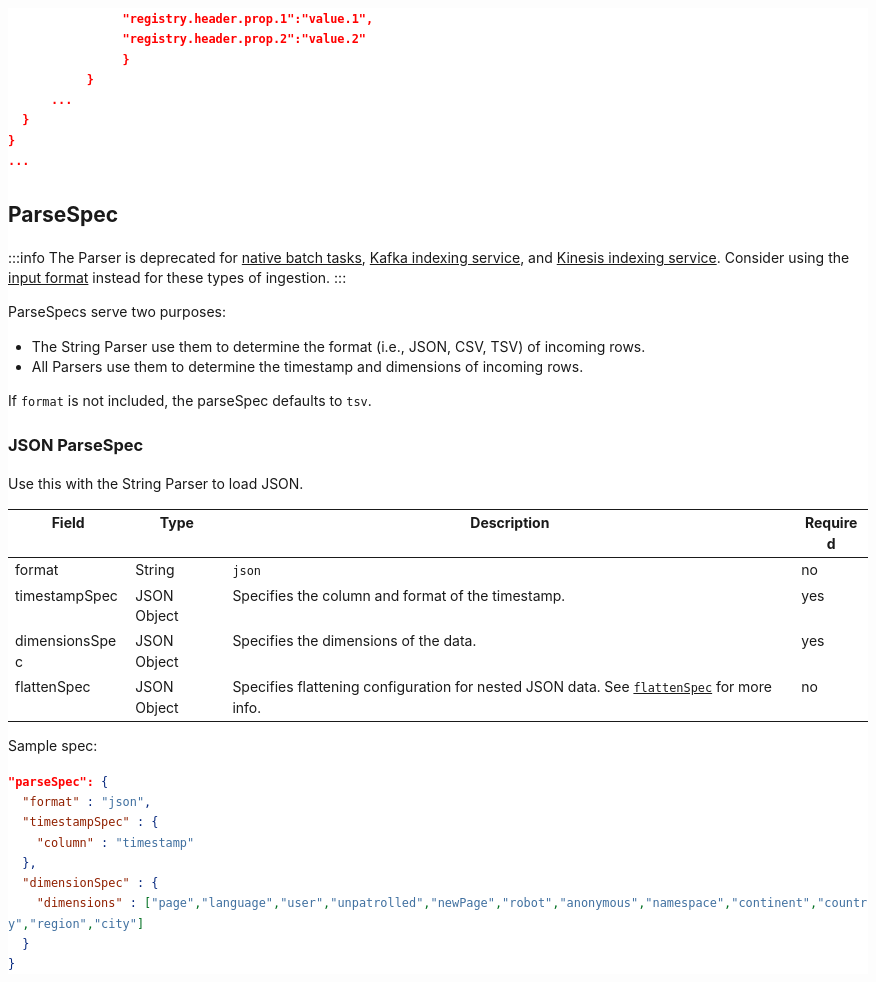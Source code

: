 ```json
                "registry.header.prop.1":"value.1", 
                "registry.header.prop.2":"value.2"
                }
           }
      ...
  }
}
...
```

## ParseSpec

:::info
 The Parser is deprecated for [native batch tasks](./native-batch.md), [Kafka indexing service](../ingestion/kafka-ingestion.md),
and [Kinesis indexing service](../ingestion/kinesis-ingestion.md).
Consider using the [input format](#input-format) instead for these types of ingestion.
:::

ParseSpecs serve two purposes:

- The String Parser use them to determine the format (i.e., JSON, CSV, TSV) of incoming rows.
- All Parsers use them to determine the timestamp and dimensions of incoming rows.

If `format` is not included, the parseSpec defaults to `tsv`.

### JSON ParseSpec

Use this with the String Parser to load JSON.

| Field | Type | Description | Required |
|-------|------|-------------|----------|
| format | String |`json`| no |
| timestampSpec | JSON Object | Specifies the column and format of the timestamp. | yes |
| dimensionsSpec | JSON Object | Specifies the dimensions of the data. | yes |
| flattenSpec | JSON Object | Specifies flattening configuration for nested JSON data. See [`flattenSpec`](#flattenspec) for more info. | no |

Sample spec:

```json
"parseSpec": {
  "format" : "json",
  "timestampSpec" : {
    "column" : "timestamp"
  },
  "dimensionSpec" : {
    "dimensions" : ["page","language","user","unpatrolled","newPage","robot","anonymous","namespace","continent","country","region","city"]
  }
}
```
